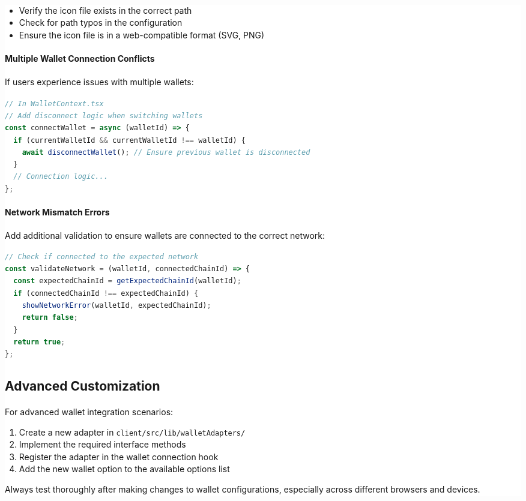 - Verify the icon file exists in the correct path
- Check for path typos in the configuration
- Ensure the icon file is in a web-compatible format (SVG, PNG)

#### Multiple Wallet Connection Conflicts

If users experience issues with multiple wallets:

```typescript
// In WalletContext.tsx
// Add disconnect logic when switching wallets
const connectWallet = async (walletId) => {
  if (currentWalletId && currentWalletId !== walletId) {
    await disconnectWallet(); // Ensure previous wallet is disconnected
  }
  // Connection logic...
};
```

#### Network Mismatch Errors

Add additional validation to ensure wallets are connected to the correct network:

```typescript
// Check if connected to the expected network
const validateNetwork = (walletId, connectedChainId) => {
  const expectedChainId = getExpectedChainId(walletId);
  if (connectedChainId !== expectedChainId) {
    showNetworkError(walletId, expectedChainId);
    return false;
  }
  return true;
};
```

## Advanced Customization

For advanced wallet integration scenarios:

1. Create a new adapter in `client/src/lib/walletAdapters/`
2. Implement the required interface methods
3. Register the adapter in the wallet connection hook
4. Add the new wallet option to the available options list

Always test thoroughly after making changes to wallet configurations, especially across different browsers and devices.